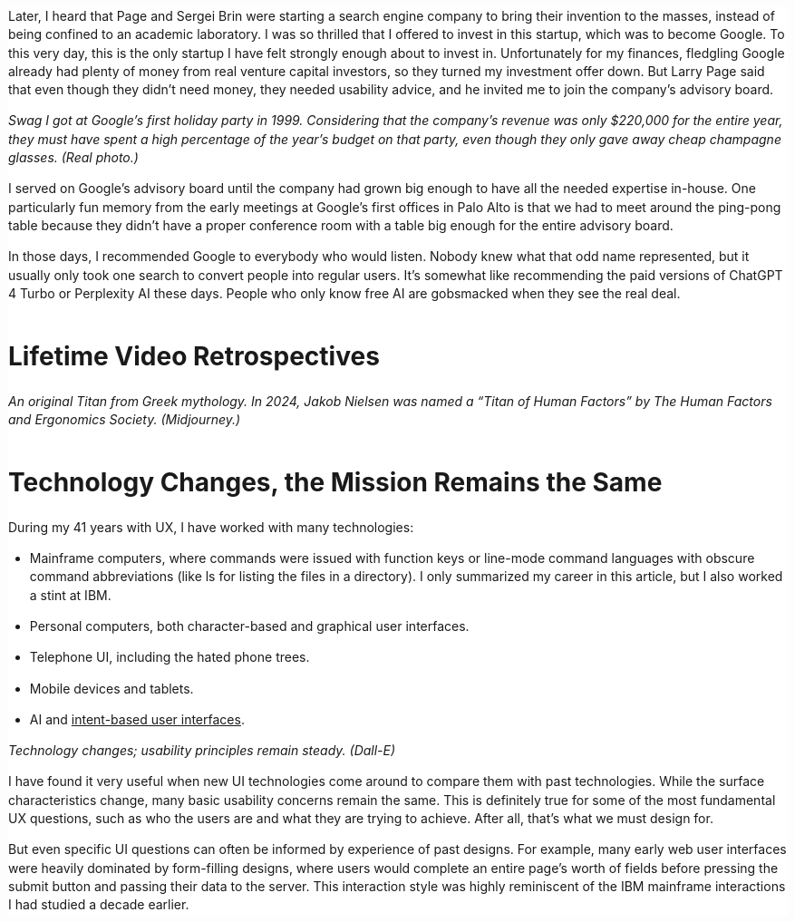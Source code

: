 Later, I heard that Page and Sergei Brin were starting a search engine company to bring their invention to the masses, instead of being confined to an academic laboratory. I was so thrilled that I offered to invest in this startup, which was to become Google. To this very day, this is the only startup I have felt strongly enough about to invest in. Unfortunately for my finances, fledgling Google already had plenty of money from real venture capital investors, so they turned my investment offer down. But Larry Page said that even though they didn’t need money, they needed usability advice, and he invited me to join the company’s advisory board.

*Swag I got at Google’s first holiday party in 1999\. Considering that the company’s revenue was only $220,000 for the entire year, they must have spent a high percentage of the year’s budget on that party, even though they only gave away cheap champagne glasses. (Real photo.)*

I served on Google’s advisory board until the company had grown big enough to have all the needed expertise in-house. One particularly fun memory from the early meetings at Google’s first offices in Palo Alto is that we had to meet around the ping-pong table because they didn’t have a proper conference room with a table big enough for the entire advisory board.

In those days, I recommended Google to everybody who would listen. Nobody knew what that odd name represented, but it usually only took one search to convert people into regular users. It’s somewhat like recommending the paid versions of ChatGPT 4 Turbo or Perplexity AI these days. People who only know free AI are gobsmacked when they see the real deal.

# Lifetime Video Retrospectives

*An original Titan from Greek mythology. In 2024, Jakob Nielsen was named a “Titan of Human Factors” by The Human Factors and Ergonomics Society. (Midjourney.)*

# Technology Changes, the Mission Remains the Same

During my 41 years with UX, I have worked with many technologies:

*   Mainframe computers, where commands were issued with function keys or line-mode command languages with obscure command abbreviations (like ls for listing the files in a directory). I only summarized my career in this article, but I also worked a stint at IBM.

*   Personal computers, both character-based and graphical user interfaces.

*   Telephone UI, including the hated phone trees.

*   Mobile devices and tablets.

*   AI and [intent-based user interfaces](https://jakobnielsenphd.substack.com/p/ai-is-first-new-ui-paradigm-in-60).

*Technology changes; usability principles remain steady. (Dall-E)*

I have found it very useful when new UI technologies come around to compare them with past technologies. While the surface characteristics change, many basic usability concerns remain the same. This is definitely true for some of the most fundamental UX questions, such as who the users are and what they are trying to achieve. After all, that’s what we must design for.

But even specific UI questions can often be informed by experience of past designs. For example, many early web user interfaces were heavily dominated by form-filling designs, where users would complete an entire page’s worth of fields before pressing the submit button and passing their data to the server. This interaction style was highly reminiscent of the IBM mainframe interactions I had studied a decade earlier.
